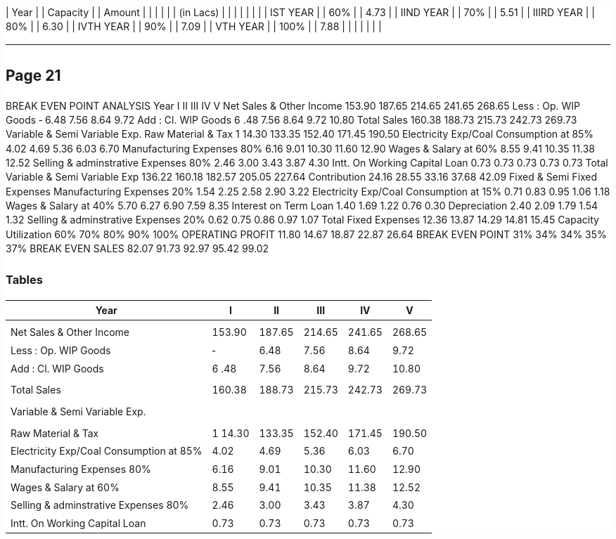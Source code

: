 | Year |  | Capacity |  | Amount |
|  |  |  |  | (in Lacs) |
|  |  |  |  |  |
| IST YEAR |  | 60% |  | 4.73 |
| IIND YEAR |  | 70% |  | 5.51 |
| IIIRD YEAR |  | 80% |  | 6.30 |
| IVTH YEAR |  | 90% |  | 7.09 |
| VTH YEAR |  | 100% |  | 7.88 |
|  |  |  |  |  |

---

## Page 21

BREAK EVEN POINT ANALYSIS Year I II III IV V Net Sales & Other Income 153.90 187.65 214.65 241.65 268.65 Less : Op. WIP Goods ‐ 6.48 7.56 8.64 9.72 Add : Cl. WIP Goods 6 .48 7.56 8.64 9.72 10.80 Total Sales 160.38 188.73 215.73 242.73 269.73 Variable & Semi Variable Exp. Raw Material & Tax 1 14.30 133.35 152.40 171.45 190.50 Electricity Exp/Coal Consumption at 85% 4.02 4.69 5.36 6.03 6.70 Manufacturing Expenses 80% 6.16 9.01 10.30 11.60 12.90 Wages & Salary at 60% 8.55 9.41 10.35 11.38 12.52 Selling & adminstrative Expenses 80% 2.46 3.00 3.43 3.87 4.30 Intt. On Working Capital Loan 0.73 0.73 0.73 0.73 0.73 Total Variable & Semi Variable Exp 136.22 160.18 182.57 205.05 227.64 Contribution 24.16 28.55 33.16 37.68 42.09 Fixed & Semi Fixed Expenses Manufacturing Expenses 20% 1.54 2.25 2.58 2.90 3.22 Electricity Exp/Coal Consumption at 15% 0.71 0.83 0.95 1.06 1.18 Wages & Salary at 40% 5.70 6.27 6.90 7.59 8.35 Interest on Term Loan 1.40 1.69 1.22 0.76 0.30 Depreciation 2.40 2.09 1.79 1.54 1.32 Selling & adminstrative Expenses 20% 0.62 0.75 0.86 0.97 1.07 Total Fixed Expenses 12.36 13.87 14.29 14.81 15.45 Capacity Utilization 60% 70% 80% 90% 100% OPERATING PROFIT 11.80 14.67 18.87 22.87 26.64 BREAK EVEN POINT 31% 34% 34% 35% 37% BREAK EVEN SALES 82.07 91.73 92.97 95.42 99.02

### Tables

| Year | I | II | III | IV | V |
|---|---|---|---|---|---|
|  |  |  |  |  |  |
| Net Sales & Other Income | 153.90 | 187.65 | 214.65 | 241.65 | 268.65 |
| Less : Op. WIP Goods | ‐ | 6.48 | 7.56 | 8.64 | 9.72 |
| Add : Cl. WIP Goods | 6 .48 | 7.56 | 8.64 | 9.72 | 10.80 |
|  |  |  |  |  |  |
| Total Sales | 160.38 | 188.73 | 215.73 | 242.73 | 269.73 |
|  |  |  |  |  |  |
| Variable & Semi Variable Exp. |  |  |  |  |  |
|  |  |  |  |  |  |
| Raw Material & Tax | 1 14.30 | 133.35 | 152.40 | 171.45 | 190.50 |
| Electricity Exp/Coal Consumption at 85% | 4.02 | 4.69 | 5.36 | 6.03 | 6.70 |
| Manufacturing Expenses 80% | 6.16 | 9.01 | 10.30 | 11.60 | 12.90 |
| Wages & Salary at 60% | 8.55 | 9.41 | 10.35 | 11.38 | 12.52 |
| Selling & adminstrative Expenses 80% | 2.46 | 3.00 | 3.43 | 3.87 | 4.30 |
| Intt. On Working Capital Loan | 0.73 | 0.73 | 0.73 | 0.73 | 0.73 |